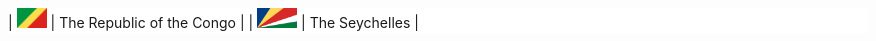 | <img src="https://raw.githubusercontent.com/dreamyguy/flags/master/africa/Flag_of_the_Republic_of_the_Congo.svg?sanitize=true" alt="The Republic of the Congo" height="20px"> | The Republic of the Congo |
| <img src="https://raw.githubusercontent.com/dreamyguy/flags/master/africa/Flag_of_the_Seychelles.svg?sanitize=true" alt="The Seychelles" height="20px"> | The Seychelles |